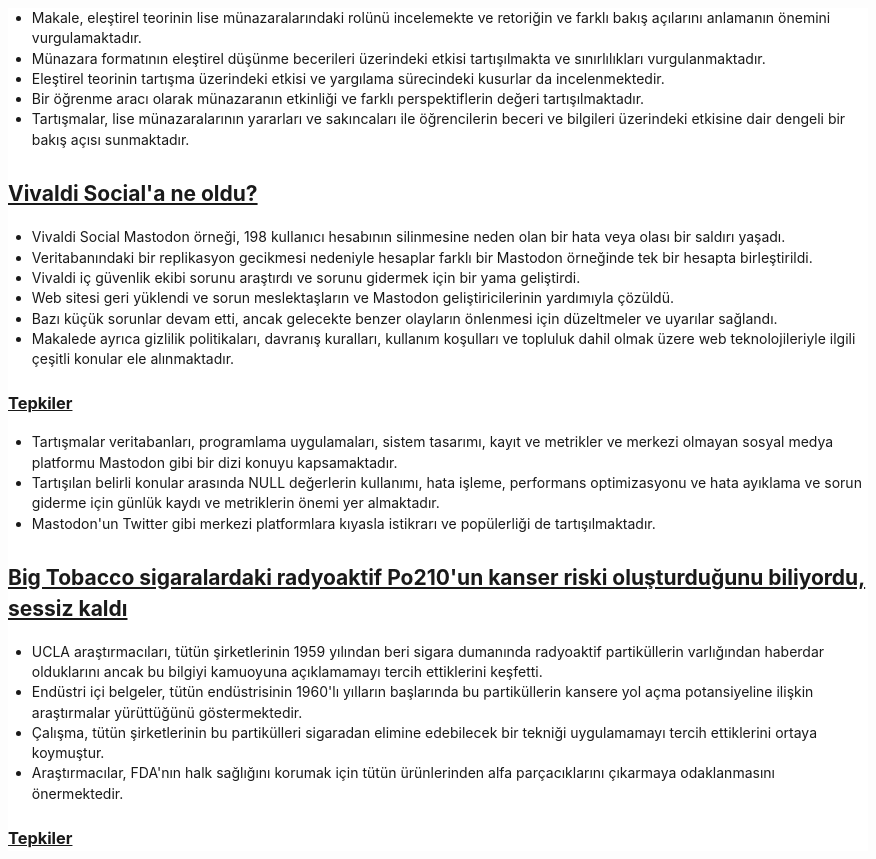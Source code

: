 - Makale, eleştirel teorinin lise münazaralarındaki rolünü incelemekte ve retoriğin ve farklı bakış açılarını anlamanın önemini vurgulamaktadır.
- Münazara formatının eleştirel düşünme becerileri üzerindeki etkisi tartışılmakta ve sınırlılıkları vurgulanmaktadır.
- Eleştirel teorinin tartışma üzerindeki etkisi ve yargılama sürecindeki kusurlar da incelenmektedir.
- Bir öğrenme aracı olarak münazaranın etkinliği ve farklı perspektiflerin değeri tartışılmaktadır.
- Tartışmalar, lise münazaralarının yararları ve sakıncaları ile öğrencilerin beceri ve bilgileri üzerindeki etkisine dair dengeli bir bakış açısı sunmaktadır.

## [Vivaldi Social'a ne oldu?](https://thomasp.vivaldi.net/2023/07/28/what-happened-to-vivaldi-social/)

- Vivaldi Social Mastodon örneği, 198 kullanıcı hesabının silinmesine neden olan bir hata veya olası bir saldırı yaşadı.
- Veritabanındaki bir replikasyon gecikmesi nedeniyle hesaplar farklı bir Mastodon örneğinde tek bir hesapta birleştirildi.
- Vivaldi iç güvenlik ekibi sorunu araştırdı ve sorunu gidermek için bir yama geliştirdi.
- Web sitesi geri yüklendi ve sorun meslektaşların ve Mastodon geliştiricilerinin yardımıyla çözüldü.
- Bazı küçük sorunlar devam etti, ancak gelecekte benzer olayların önlenmesi için düzeltmeler ve uyarılar sağlandı.
- Makalede ayrıca gizlilik politikaları, davranış kuralları, kullanım koşulları ve topluluk dahil olmak üzere web teknolojileriyle ilgili çeşitli konular ele alınmaktadır.

### [Tepkiler](https://news.ycombinator.com/item?id=36919659)

- Tartışmalar veritabanları, programlama uygulamaları, sistem tasarımı, kayıt ve metrikler ve merkezi olmayan sosyal medya platformu Mastodon gibi bir dizi konuyu kapsamaktadır.
- Tartışılan belirli konular arasında NULL değerlerin kullanımı, hata işleme, performans optimizasyonu ve hata ayıklama ve sorun giderme için günlük kaydı ve metriklerin önemi yer almaktadır.
- Mastodon'un Twitter gibi merkezi platformlara kıyasla istikrarı ve popülerliği de tartışılmaktadır.

## [Big Tobacco sigaralardaki radyoaktif Po210'un kanser riski oluşturduğunu biliyordu, sessiz kaldı](https://www.uclahealth.org/news/big-tobacco-knew-radioactive-particles-in-cigarettes)

- UCLA araştırmacıları, tütün şirketlerinin 1959 yılından beri sigara dumanında radyoaktif partiküllerin varlığından haberdar olduklarını ancak bu bilgiyi kamuoyuna açıklamamayı tercih ettiklerini keşfetti.
- Endüstri içi belgeler, tütün endüstrisinin 1960'lı yılların başlarında bu partiküllerin kansere yol açma potansiyeline ilişkin araştırmalar yürüttüğünü göstermektedir.
- Çalışma, tütün şirketlerinin bu partikülleri sigaradan elimine edebilecek bir tekniği uygulamamayı tercih ettiklerini ortaya koymuştur.
- Araştırmacılar, FDA'nın halk sağlığını korumak için tütün ürünlerinden alfa parçacıklarını çıkarmaya odaklanmasını önermektedir.

### [Tepkiler](https://news.ycombinator.com/item?id=36925019)
